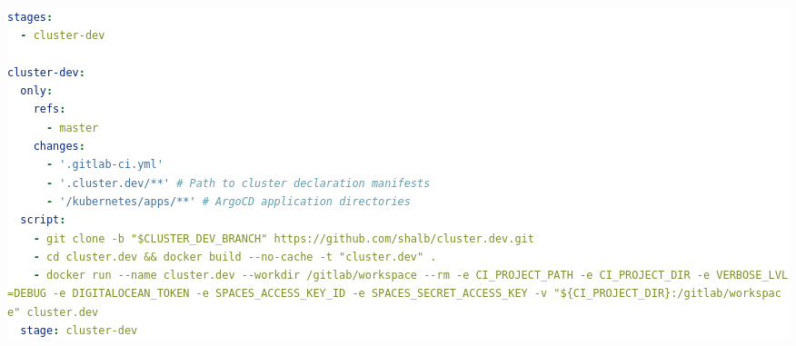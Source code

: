 ```yaml
stages:
  - cluster-dev

cluster-dev:
  only:
    refs:
      - master
    changes:
      - '.gitlab-ci.yml'
      - '.cluster.dev/**' # Path to cluster declaration manifests
      - '/kubernetes/apps/**' # ArgoCD application directories
  script:
    - git clone -b "$CLUSTER_DEV_BRANCH" https://github.com/shalb/cluster.dev.git
    - cd cluster.dev && docker build --no-cache -t "cluster.dev" .
    - docker run --name cluster.dev --workdir /gitlab/workspace --rm -e CI_PROJECT_PATH -e CI_PROJECT_DIR -e VERBOSE_LVL=DEBUG -e DIGITALOCEAN_TOKEN -e SPACES_ACCESS_KEY_ID -e SPACES_SECRET_ACCESS_KEY -v "${CI_PROJECT_DIR}:/gitlab/workspace" cluster.dev
  stage: cluster-dev
```
